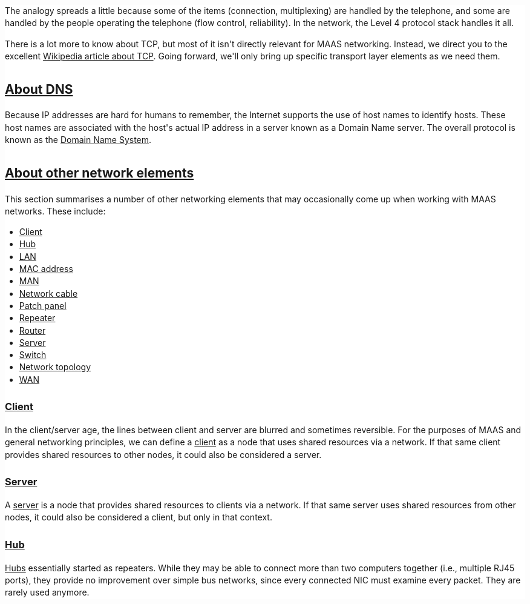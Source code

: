 The analogy spreads a little because some of the items (connection, multiplexing) are handled by the telephone, and some are handled by the people operating the telephone (flow control, reliability).  In the network, the Level 4 protocol stack handles it all.

There is a lot more to know about TCP, but most of it isn't directly relevant for MAAS networking.  Instead, we direct you to the excellent [Wikipedia article about TCP](https://en.wikipedia.org/wiki/Transmission_Control_Protocol).  Going forward, we'll only bring up specific transport layer elements as we need them.

<a href="#heading--about-dns"><h2 id="heading--about-dns">About DNS</h2></a>

Because IP addresses are hard for humans to remember, the Internet supports the use of host names to identify hosts.  These host names are associated with the host's actual IP address in a server known as a Domain Name server.  The overall protocol is known as the [Domain Name System](https://en.wikipedia.org/wiki/Domain_Name_System).  

<a href="#heading--other-network-elements"><h2 id="heading--other-network-elements">About other network elements</h2></a>

This section summarises a number of other networking elements that may occasionally come up when working with MAAS networks.  These include:

- [Client](#heading--client)
- [Hub](#heading--hub)
- [LAN](#heading--lan)
- [MAC address](#heading--mac-address)
- [MAN](#heading--MAN)
- [Network cable](#heading--network-cable)
- [Patch panel](#heading--patch-panel)
- [Repeater](#heading--repeater)
- [Router](#heading--router)
- [Server](#heading--server)
- [Switch](#heading--switch)
- [Network topology](#heading--network-topology)
- [WAN](#heading--WAN)

<a href="#heading--client"><h3 id="heading--client">Client</h3></a>

In the client/server age, the lines between client and server are blurred and sometimes reversible.  For the purposes of MAAS and general networking principles, we can define a [client](https://en.wikipedia.org/wiki/Client_%28computing%29#firstHeading) as a node that uses shared resources via a network.  If that same client provides shared resources to other nodes, it could also be considered a server.  

<a href="#heading--server"><h3 id="heading--server">Server</h3></a>

A [server](https://en.wikipedia.org/wiki/Server_%28computing%29#Classes_of_computers) is a node that provides shared resources to clients via a network.  If that same server uses shared resources from other nodes, it could also be considered a client, but only in that context.

<a href="#heading--hub"><h3 id="heading--hub">Hub</h3></a>

[Hubs](https://en.wikipedia.org/wiki/Ethernet_hub#firstHeading) essentially started as repeaters.  While they may be able to connect more than two computers together (i.e., multiple RJ45 ports), they provide no improvement over simple bus networks, since every connected NIC must examine every packet.  They are rarely used anymore.
